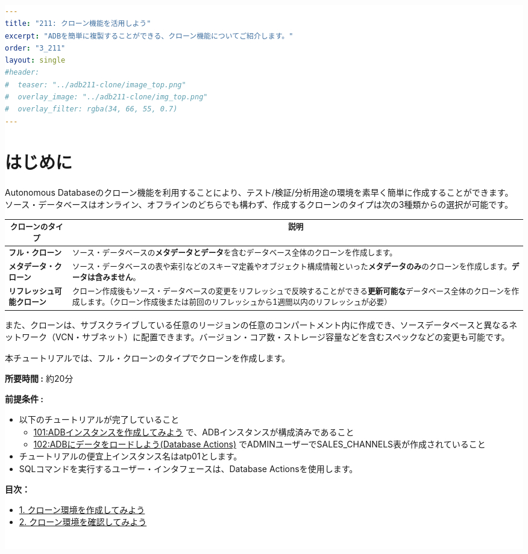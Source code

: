 ```yaml
---
title: "211: クローン機能を活用しよう"
excerpt: "ADBを簡単に複製することができる、クローン機能についてご紹介します。"
order: "3_211"
layout: single
#header:
#  teaser: "../adb211-clone/image_top.png"
#  overlay_image: "../adb211-clone/img_top.png"
#  overlay_filter: rgba(34, 66, 55, 0.7)
---
```


<a id="anchor0"></a>

<style>
table, th, td {
    font-size: 95%;
}
</style>

# はじめに

Autonomous Databaseのクローン機能を利用することにより、テスト/検証/分析用途の環境を素早く簡単に作成することができます。  
ソース・データベースはオンライン、オフラインのどちらでも構わず、作成するクローンのタイプは次の3種類からの選択が可能です。

| クローンのタイプ    | 説明 |
| -------           | ------- |
| **フル・クローン** | ソース・データベースの**メタデータとデータ**を含むデータベース全体のクローンを作成します。  |
| **メタデータ・クローン** |ソース・データベースの表や索引などのスキーマ定義やオブジェクト構成情報といった**メタデータのみ**のクローンを作成します。**データは含みません**。|
| **リフレッシュ可能クローン** | クローン作成後もソース・データベースの変更をリフレッシュで反映することができる**更新可能な**データベース全体のクローンを作成します。（クローン作成後または前回のリフレッシュから1週間以内のリフレッシュが必要）|
    
また、クローンは、サブスクライブしている任意のリージョンの任意のコンパートメント内に作成でき、ソースデータベースと異なるネットワーク（VCN・サブネット）に配置できます。バージョン・コア数・ストレージ容量などを含むスペックなどの変更も可能です。  

本チュートリアルでは、フル・クローンのタイプでクローンを作成します。

**所要時間 :** 約20分

**前提条件 :**

* 以下のチュートリアルが完了していること
  * [101:ADBインスタンスを作成してみよう](../adb101-provisioning) で、ADBインスタンスが構成済みであること
  * [102:ADBにデータをロードしよう(Database Actions)](../adb102-dataload) でADMINユーザーでSALES_CHANNELS表が作成されていること
* チュートリアルの便宜上インスタンス名はatp01とします。
* SQLコマンドを実行するユーザー・インタフェースは、Database Actionsを使用します。

**目次：**
- [1. クローン環境を作成してみよう](#1-クローン環境を作成してみよう)
- [2. クローン環境を確認してみよう](#4-作成したクローン環境を確認してみよう)

<br>
